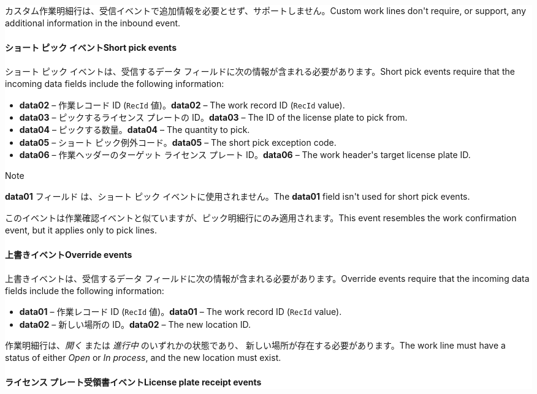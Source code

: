 <span data-ttu-id="2b67a-236">カスタム作業明細行は、受信イベントで追加情報を必要とせず、サポートしません。</span><span class="sxs-lookup"><span data-stu-id="2b67a-236">Custom work lines don't require, or support, any additional information in the inbound event.</span></span>

#### <a name="short-pick-events"></a><span data-ttu-id="2b67a-237">ショート ピック イベント</span><span class="sxs-lookup"><span data-stu-id="2b67a-237">Short pick events</span></span>

<span data-ttu-id="2b67a-238">ショート ピック イベントは、受信するデータ フィールドに次の情報が含まれる必要があります。</span><span class="sxs-lookup"><span data-stu-id="2b67a-238">Short pick events require that the incoming data fields include the following information:</span></span>

- <span data-ttu-id="2b67a-239">**data02** – 作業レコード ID (`RecId` 値)。</span><span class="sxs-lookup"><span data-stu-id="2b67a-239">**data02** – The work record ID (`RecId` value).</span></span>
- <span data-ttu-id="2b67a-240">**data03** – ピックするライセンス プレートの ID。</span><span class="sxs-lookup"><span data-stu-id="2b67a-240">**data03** – The ID of the license plate to pick from.</span></span>
- <span data-ttu-id="2b67a-241">**data04** – ピックする数量。</span><span class="sxs-lookup"><span data-stu-id="2b67a-241">**data04** – The quantity to pick.</span></span>
- <span data-ttu-id="2b67a-242">**data05** – ショート ピック例外コード。</span><span class="sxs-lookup"><span data-stu-id="2b67a-242">**data05** – The short pick exception code.</span></span>
- <span data-ttu-id="2b67a-243">**data06** – 作業ヘッダーのターゲット ライセンス プレート ID。</span><span class="sxs-lookup"><span data-stu-id="2b67a-243">**data06** – The work header's target license plate ID.</span></span>

> [!NOTE]
> <span data-ttu-id="2b67a-244">**data01** フィールド は、ショート ピック イベントに使用されません。</span><span class="sxs-lookup"><span data-stu-id="2b67a-244">The **data01** field isn't used for short pick events.</span></span>

<span data-ttu-id="2b67a-245">このイベントは作業確認イベントと似ていますが、ピック明細行にのみ適用されます。</span><span class="sxs-lookup"><span data-stu-id="2b67a-245">This event resembles the work confirmation event, but it applies only to pick lines.</span></span>

#### <a name="override-events"></a><a id="override-events"></a> <span data-ttu-id="2b67a-246">上書きイベント</span><span class="sxs-lookup"><span data-stu-id="2b67a-246">Override events</span></span>

<span data-ttu-id="2b67a-247">上書きイベントは、受信するデータ フィールドに次の情報が含まれる必要があります。</span><span class="sxs-lookup"><span data-stu-id="2b67a-247">Override events require that the incoming data fields include the following information:</span></span>

- <span data-ttu-id="2b67a-248">**data01** – 作業レコード ID (`RecId` 値)。</span><span class="sxs-lookup"><span data-stu-id="2b67a-248">**data01** – The work record ID (`RecId` value).</span></span>
- <span data-ttu-id="2b67a-249">**data02** – 新しい場所の ID。</span><span class="sxs-lookup"><span data-stu-id="2b67a-249">**data02** – The new location ID.</span></span>

<span data-ttu-id="2b67a-250">作業明細行は、*開く* または *進行中* のいずれかの状態であり、 新しい場所が存在する必要があります。</span><span class="sxs-lookup"><span data-stu-id="2b67a-250">The work line must have a status of either *Open* or *In process*, and the new location must exist.</span></span>

#### <a name="license-plate-receipt-events"></a><span data-ttu-id="2b67a-251">ライセンス プレート受領書イベント</span><span class="sxs-lookup"><span data-stu-id="2b67a-251">License plate receipt events</span></span>
